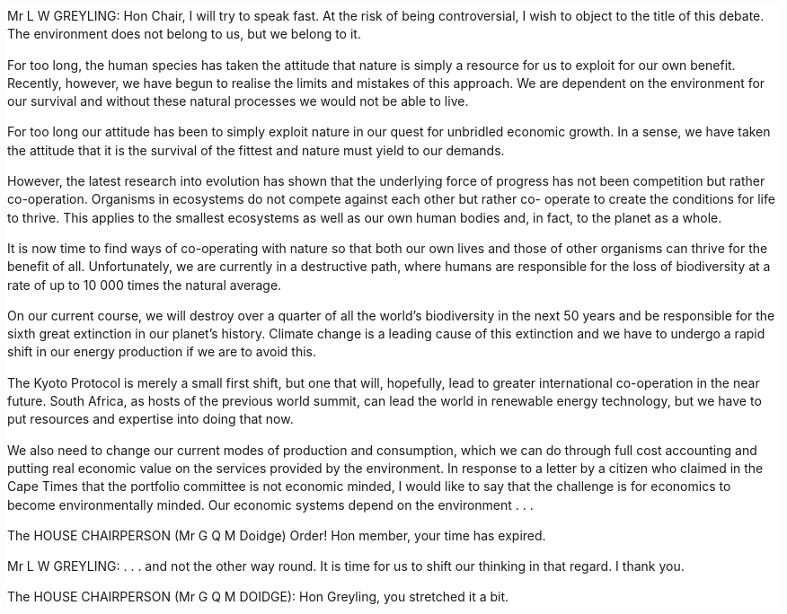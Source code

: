 Mr L W GREYLING: Hon Chair, I will try to speak fast. At the risk of being
controversial, I wish to object to the title of this debate. The
environment does not belong to us, but we belong to it.

For too long, the human species has taken the attitude that nature is
simply a resource for us to exploit for our own benefit. Recently, however,
we have begun to realise the limits and mistakes of this approach. We are
dependent on the environment for our survival and without these natural
processes we would not be able to live.

For too long our attitude has been to simply exploit nature in our quest
for unbridled economic growth. In a sense, we have taken the attitude that
it is the survival of the fittest and nature must yield to our demands.

However, the latest research into evolution has shown that the underlying
force of progress has not been competition but rather co-operation.
Organisms in ecosystems do not compete against each other but rather co-
operate to create the conditions for life to thrive. This applies to the
smallest ecosystems as well as our own human bodies and, in fact, to the
planet as a whole.

It is now time to find ways of co-operating with nature so that both our
own lives and those of other organisms can thrive for the benefit of all.
Unfortunately, we are currently in a destructive path, where humans are
responsible for the loss of biodiversity at a rate of up to 10 000 times
the natural average.

On our current course, we will destroy over a quarter of all the world’s
biodiversity in the next 50 years and be responsible for the sixth great
extinction in our planet’s history. Climate change is a leading cause of
this extinction and we have to undergo a rapid shift in our energy
production if we are to avoid this.

The Kyoto Protocol is merely a small first shift, but one that will,
hopefully, lead to greater international co-operation in the near future.
South Africa, as hosts of the previous world summit, can lead the world in
renewable energy technology, but we have to put resources and expertise
into doing that now.

We also need to change our current modes of production and consumption,
which we can do through full cost accounting and putting real economic
value on the services provided by the environment. In response to a letter
by a citizen who claimed in the Cape Times that the portfolio committee is
not economic minded, I would like to say that the challenge is for
economics to become environmentally minded. Our economic systems depend on
the environment . . .

The HOUSE CHAIRPERSON (Mr G Q M Doidge) Order! Hon member, your time has
expired.

Mr L W GREYLING: . . . and not the other way round. It is time for us to
shift our thinking in that regard. I thank you.

The HOUSE CHAIRPERSON (Mr G Q M DOIDGE): Hon Greyling, you stretched it a
bit.
